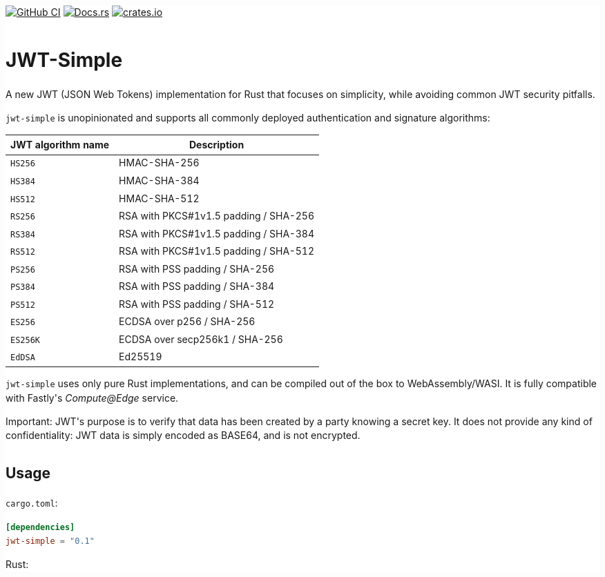 [![GitHub CI](https://github.com/jedisct1/rust-jwt-simple/workflows/Rust/badge.svg)](https://github.com/jedisct1/rust-jwt-simple/actions)
[![Docs.rs](https://docs.rs/jwt-simple/badge.svg)](https://docs.rs/jwt-simple/)
[![crates.io](https://img.shields.io/crates/v/jwt-simple.svg)](https://crates.io/crates/jwt-simple)

# JWT-Simple

A new JWT (JSON Web Tokens) implementation for Rust that focuses on simplicity, while avoiding common JWT security pitfalls.

`jwt-simple` is unopinionated and supports all commonly deployed authentication and signature algorithms:

| JWT algorithm name | Description                           |
| ------------------ | ------------------------------------- |
| `HS256`            | HMAC-SHA-256                          |
| `HS384`            | HMAC-SHA-384                          |
| `HS512`            | HMAC-SHA-512                          |
| `RS256`            | RSA with PKCS#1v1.5 padding / SHA-256 |
| `RS384`            | RSA with PKCS#1v1.5 padding / SHA-384 |
| `RS512`            | RSA with PKCS#1v1.5 padding / SHA-512 |
| `PS256`            | RSA with PSS padding / SHA-256        |
| `PS384`            | RSA with PSS padding / SHA-384        |
| `PS512`            | RSA with PSS padding / SHA-512        |
| `ES256`            | ECDSA over p256 / SHA-256             |
| `ES256K`           | ECDSA over secp256k1 / SHA-256        |
| `EdDSA`            | Ed25519                               |

`jwt-simple` uses only pure Rust implementations, and can be compiled out of the box to WebAssembly/WASI. It is fully compatible with Fastly's _Compute@Edge_ service.

Important: JWT's purpose is to verify that data has been created by a party knowing a secret key. It does not provide any kind of confidentiality: JWT data is simply encoded as BASE64, and is not encrypted.

## Usage

`cargo.toml`:

```toml
[dependencies]
jwt-simple = "0.1"
```

Rust:
